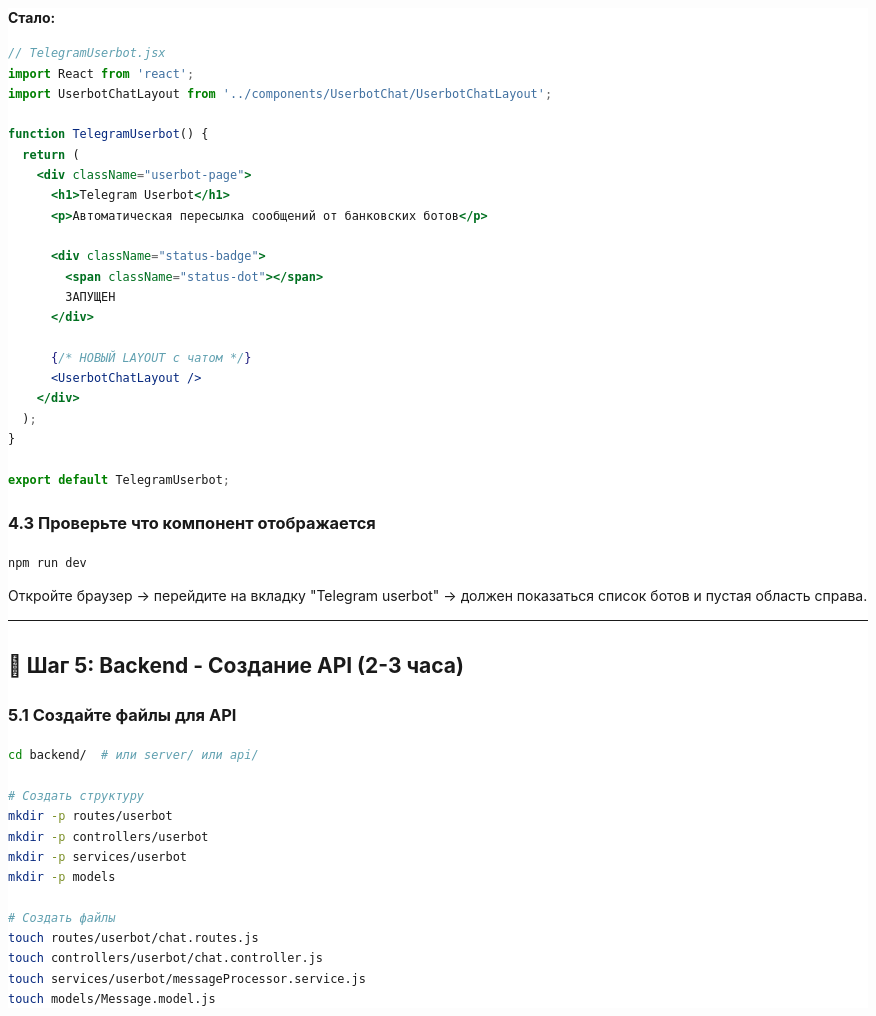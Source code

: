 **Стало:**
```jsx
// TelegramUserbot.jsx
import React from 'react';
import UserbotChatLayout from '../components/UserbotChat/UserbotChatLayout';

function TelegramUserbot() {
  return (
    <div className="userbot-page">
      <h1>Telegram Userbot</h1>
      <p>Автоматическая пересылка сообщений от банковских ботов</p>
      
      <div className="status-badge">
        <span className="status-dot"></span>
        ЗАПУЩЕН
      </div>
      
      {/* НОВЫЙ LAYOUT с чатом */}
      <UserbotChatLayout />
    </div>
  );
}

export default TelegramUserbot;
```

### 4.3 Проверьте что компонент отображается

```bash
npm run dev
```

Откройте браузер → перейдите на вкладку "Telegram userbot" → должен показаться список ботов и пустая область справа.

---

## 🔌 Шаг 5: Backend - Создание API (2-3 часа)

### 5.1 Создайте файлы для API

```bash
cd backend/  # или server/ или api/

# Создать структуру
mkdir -p routes/userbot
mkdir -p controllers/userbot
mkdir -p services/userbot
mkdir -p models

# Создать файлы
touch routes/userbot/chat.routes.js
touch controllers/userbot/chat.controller.js
touch services/userbot/messageProcessor.service.js
touch models/Message.model.js
```
